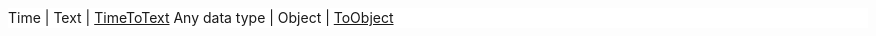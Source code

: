 Time | Text | [TimeToText](<../../lang/auto/builtinfunction.Data Conversion.final.md#TimeToText>)
Any data type | Object | [ToObject](<../../lang/auto/builtinfunction.Data Conversion.final.md#ToObject>)
